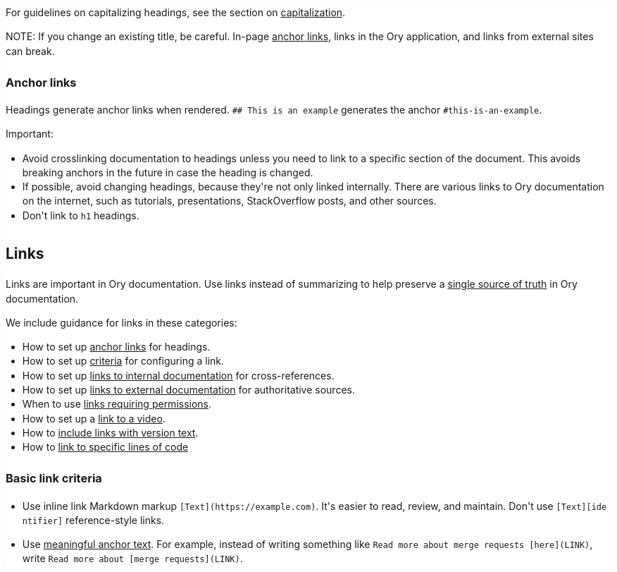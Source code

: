 For guidelines on capitalizing headings, see the section on
[capitalization](#capitalization).

NOTE: If you change an existing title, be careful. In-page
[anchor links](#anchor-links), links in the Ory application, and links from
external sites can break.

### Anchor links

Headings generate anchor links when rendered. `## This is an example` generates
the anchor `#this-is-an-example`.

Important:

- Avoid crosslinking documentation to headings unless you need to link to a
  specific section of the document. This avoids breaking anchors in the future
  in case the heading is changed.
- If possible, avoid changing headings, because they're not only linked
  internally. There are various links to Ory documentation on the internet, such
  as tutorials, presentations, StackOverflow posts, and other sources.
- Don't link to `h1` headings.

## Links

Links are important in Ory documentation. Use links instead of summarizing to
help preserve a
[single source of truth](#documentation-is-the-single-source-of-truth) in Ory
documentation.

We include guidance for links in these categories:

- How to set up [anchor links](#anchor-links) for headings.
- How to set up [criteria](#basic-link-criteria) for configuring a link.
- How to set up
  [links to internal documentation](#links-to-internal-documentation) for
  cross-references.
- How to set up
  [links to external documentation](#links-to-external-documentation) for
  authoritative sources.
- When to use [links requiring permissions](#links-requiring-permissions).
- How to set up a [link to a video](#link-to-video).
- How to [include links with version text](#where-to-put-version-text).
- How to [link to specific lines of code](#link-to-specific-lines-of-code)

### Basic link criteria

- Use inline link Markdown markup `[Text](https://example.com)`. It's easier to
  read, review, and maintain. Don't use `[Text][identifier]` reference-style
  links.

- Use
  [meaningful anchor text](https://www.futurehosting.com/blog/links-should-have-meaningful-anchor-text-heres-why/).
  For example, instead of writing something like
  `Read more about merge requests [here](LINK)`, write
  `Read more about [merge requests](LINK)`.
